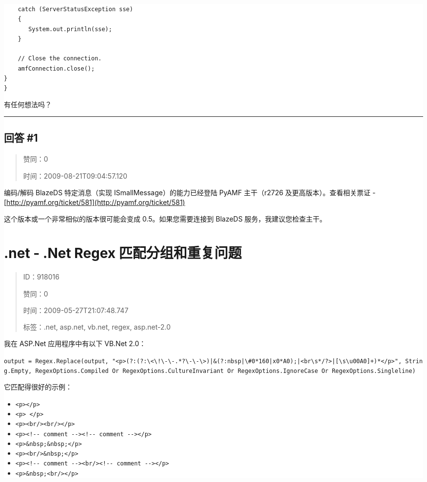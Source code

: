 ```
    catch (ServerStatusException sse)
    {
       System.out.println(sse);
    }

    // Close the connection.
    amfConnection.close();
}
} 
```

有任何想法吗？

* * *

## 回答 #1

> 赞同：0
> 
> 时间：2009-08-21T09:04:57.120

编码/解码 BlazeDS 特定消息（实现 ISmallMessage）的能力已经登陆 PyAMF 主干（r2726 及更高版本）。查看相关票证 - [http://pyamf.org/ticket/581](http://pyamf.org/ticket/581)

这个版本或一个非常相似的版本很可能会变成 0.5。如果您需要连接到 BlazeDS 服务，我建议您检查主干。

# .net - .Net Regex 匹配分组和重复问题

> ID：918016
> 
> 赞同：0
> 
> 时间：2009-05-27T21:07:48.747
> 
> 标签：.net, asp.net, vb.net, regex, asp.net-2.0

我在 ASP.Net 应用程序中有以下 VB.Net 2.0：

```
output = Regex.Replace(output, "<p>(?:(?:\<\!\-\-.*?\-\-\>)|&(?:nbsp|\#0*160|x0*A0);|<br\s*/?>|[\s\u00A0]+)*</p>", String.Empty, RegexOptions.Compiled Or RegexOptions.CultureInvariant Or RegexOptions.IgnoreCase Or RegexOptions.Singleline) 
```

它匹配得很好的示例：

*   `<p></p>`
*   `<p> </p>`
*   `<p><br/><br/></p>`
*   `<p><!-- comment --><!-- comment --></p>`
*   `<p>&nbsp;&nbsp;</p>`
*   `<p><br/>&nbsp;</p>`
*   `<p><!-- comment --><br/><!-- comment --></p>`
*   `<p>&nbsp;<br/></p>`
